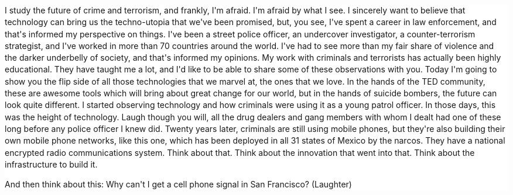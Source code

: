 
I study the future
of crime and terrorism,
and frankly, I&#39;m afraid.
I&#39;m afraid by what I see.
I sincerely want to believe
that technology can bring us
the techno-utopia that we&#39;ve been promised,
but, you see,
I&#39;ve spent a career in law enforcement,
and that&#39;s informed my perspective on things.
I&#39;ve been a street police officer,
an undercover investigator,
a counter-terrorism strategist,
and I&#39;ve worked in more than 70 countries
around the world.
I&#39;ve had to see more than my fair share
of violence and the darker underbelly of society,
and that&#39;s informed my opinions.
My work with criminals and terrorists
has actually been highly educational.
They have taught me a lot, and I&#39;d like to be able
to share some of these observations with you.
Today I&#39;m going to show you the flip side
of all those technologies that we marvel at,
the ones that we love.
In the hands of the TED community,
these are awesome tools which will bring about
great change for our world,
but in the hands of suicide bombers,
the future can look quite different.
I started observing
technology and how criminals were using it
as a young patrol officer.
In those days, this was the height of technology.
Laugh though you will,
all the drug dealers and gang members
with whom I dealt had one of these
long before any police officer I knew did.
Twenty years later, criminals are still using
mobile phones, but they&#39;re also building
their own mobile phone networks,
like this one, which has been deployed
in all 31 states of Mexico by the narcos.
They have a national encrypted
radio communications system.
Think about that.
Think about the innovation that went into that.
Think about the infrastructure to build it.

And then think about this:
Why can&#39;t I get a cell phone signal in San Francisco? 
(Laughter)
